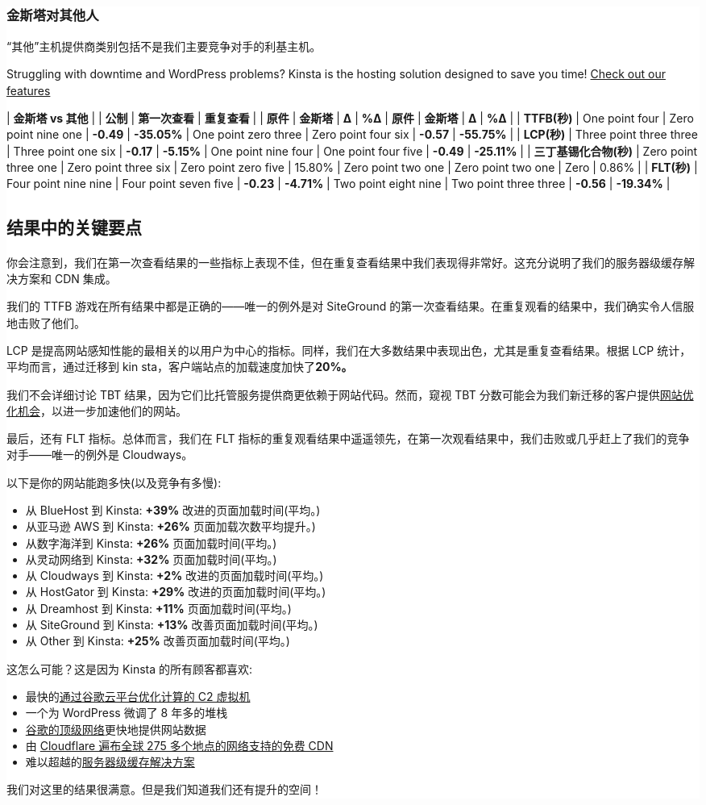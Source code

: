 ### 金斯塔对其他人

“其他”主机提供商类别包括不是我们主要竞争对手的利基主机。

Struggling with downtime and WordPress problems? Kinsta is the hosting solution designed to save you time! [Check out our features](https://kinsta.com/features/)

| **金斯塔 vs 其他** |
| **公制** | **第一次查看** | **重复查看** |
| **原件** | **金斯塔** | **Δ** | **%Δ** | **原件** | **金斯塔** | **Δ** | **%Δ** |
| **TTFB(秒)** | One point four | Zero point nine one | **-0.49** | **-35.05%** | One point zero three | Zero point four six | **-0.57** | **-55.75%** |
| **LCP(秒)** | Three point three three | Three point one six | **-0.17** | **-5.15%** | One point nine four | One point four five | **-0.49** | **-25.11%** |
| **三丁基锡化合物(秒)** | Zero point three one | Zero point three six | Zero point zero five | 15.80% | Zero point two one | Zero point two one | Zero | 0.86% |
| **FLT(秒)** | Four point nine nine | Four point seven five | **-0.23** | **-4.71%** | Two point eight nine | Two point three three | **-0.56** | **-19.34%** |

## 结果中的关键要点

你会注意到，我们在第一次查看结果的一些指标上表现不佳，但在重复查看结果中我们表现得非常好。这充分说明了我们的服务器级缓存解决方案和 CDN 集成。

我们的 TTFB 游戏在所有结果中都是正确的——唯一的例外是对 SiteGround 的第一次查看结果。在重复观看的结果中，我们确实令人信服地击败了他们。

LCP 是提高网站感知性能的最相关的以用户为中心的指标。同样，我们在大多数结果中表现出色，尤其是重复查看结果。根据 LCP 统计，平均而言，通过迁移到 kin sta，客户端站点的加载速度加快了**20%。**

我们不会详细讨论 TBT 结果，因为它们比托管服务提供商更依赖于网站代码。然而，窥视 TBT 分数可能会为我们新迁移的客户提供[网站优化机会](https://kinsta.com/blog/core-web-vitals/#how-to-improve-first-input-delay-scores)，以进一步加速他们的网站。

最后，还有 FLT 指标。总体而言，我们在 FLT 指标的重复观看结果中遥遥领先，在第一次观看结果中，我们击败或几乎赶上了我们的竞争对手——唯一的例外是 Cloudways。

以下是你的网站能跑多快(以及竞争有多慢):

*   从 BlueHost 到 Kinsta: **+39%** 改进的页面加载时间(平均。)
*   从亚马逊 AWS 到 Kinsta: **+26%** 页面加载次数平均提升。)
*   从数字海洋到 Kinsta: **+26%** 页面加载时间(平均。)
*   从灵动网络到 Kinsta: **+32%** 页面加载时间(平均。)
*   从 Cloudways 到 Kinsta: **+2%** 改进的页面加载时间(平均。)
*   从 HostGator 到 Kinsta: **+29%** 改进的页面加载时间(平均。)
*   从 Dreamhost 到 Kinsta: **+11%** 页面加载时间(平均。)
*   从 SiteGround 到 Kinsta: **+13%** 改善页面加载时间(平均。)
*   从 Other 到 Kinsta: **+25%** 改善页面加载时间(平均。)

这怎么可能？这是因为 Kinsta 的所有顾客都喜欢:

*   最快的[通过谷歌云平台优化计算的 C2 虚拟机](https://kinsta.com/blog/fastest-wordpress-hosting/)
*   一个为 WordPress 微调了 8 年多的堆栈
*   [谷歌的顶级网络](https://kinsta.com/blog/google-cloud-network/#googles-premium-vs-standard-tier-networks)更快地提供网站数据
*   由 [Cloudflare 遍布全球 275 多个地点的网络支持的免费 CDN](https://kinsta.com/cloudflare-integration/)
*   难以超越的[服务器级缓存解决方案](https://kinsta.com/blog/wordpress-cache/)

我们对这里的结果很满意。但是我们知道我们还有提升的空间！
